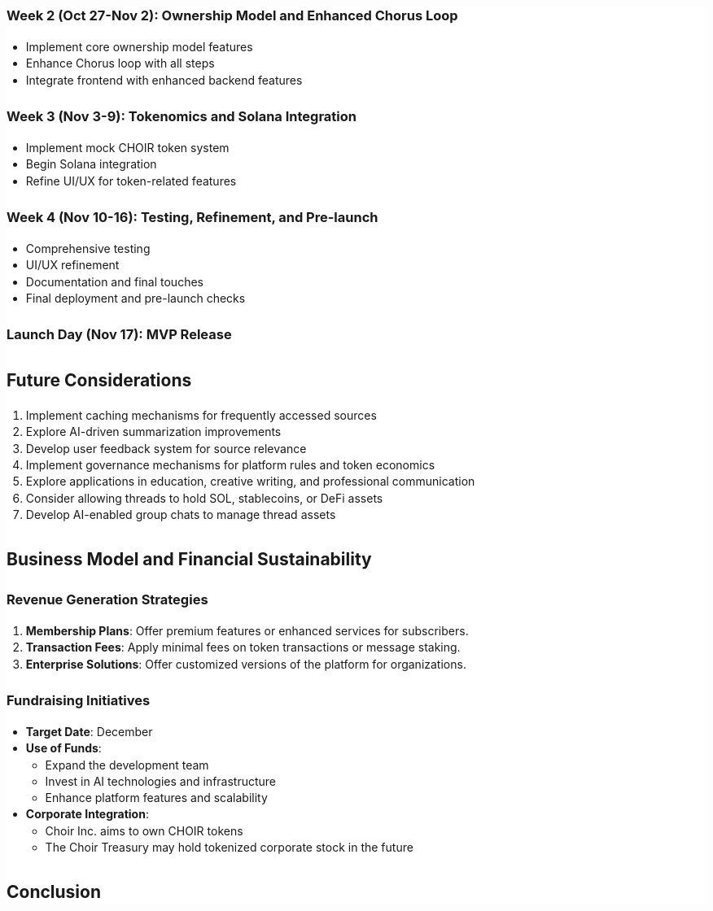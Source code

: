 ### Week 2 (Oct 27-Nov 2): Ownership Model and Enhanced Chorus Loop
- Implement core ownership model features
- Enhance Chorus loop with all steps
- Integrate frontend with enhanced backend features

### Week 3 (Nov 3-9): Tokenomics and Solana Integration
- Implement mock CHOIR token system
- Begin Solana integration
- Refine UI/UX for token-related features

### Week 4 (Nov 10-16): Testing, Refinement, and Pre-launch
- Comprehensive testing
- UI/UX refinement
- Documentation and final touches
- Final deployment and pre-launch checks

### Launch Day (Nov 17): MVP Release

## Future Considerations

1. Implement caching mechanisms for frequently accessed sources
2. Explore AI-driven summarization improvements
3. Develop user feedback system for source relevance
4. Implement governance mechanisms for platform rules and token economics
5. Explore applications in education, creative writing, and professional communication
6. Consider allowing threads to hold SOL, stablecoins, or DeFi assets
7. Develop AI-enabled group chats to manage thread assets

## Business Model and Financial Sustainability

### Revenue Generation Strategies
1. **Membership Plans**: Offer premium features or enhanced services for subscribers.
2. **Transaction Fees**: Apply minimal fees on token transactions or message staking.
3. **Enterprise Solutions**: Offer customized versions of the platform for organizations.

### Fundraising Initiatives
- **Target Date**: December
- **Use of Funds**:
  - Expand the development team
  - Invest in AI technologies and infrastructure
  - Enhance platform features and scalability
- **Corporate Integration**:
  - Choir Inc. aims to own CHOIR tokens
  - The Choir Treasury may hold tokenized corporate stock in the future

## Conclusion

